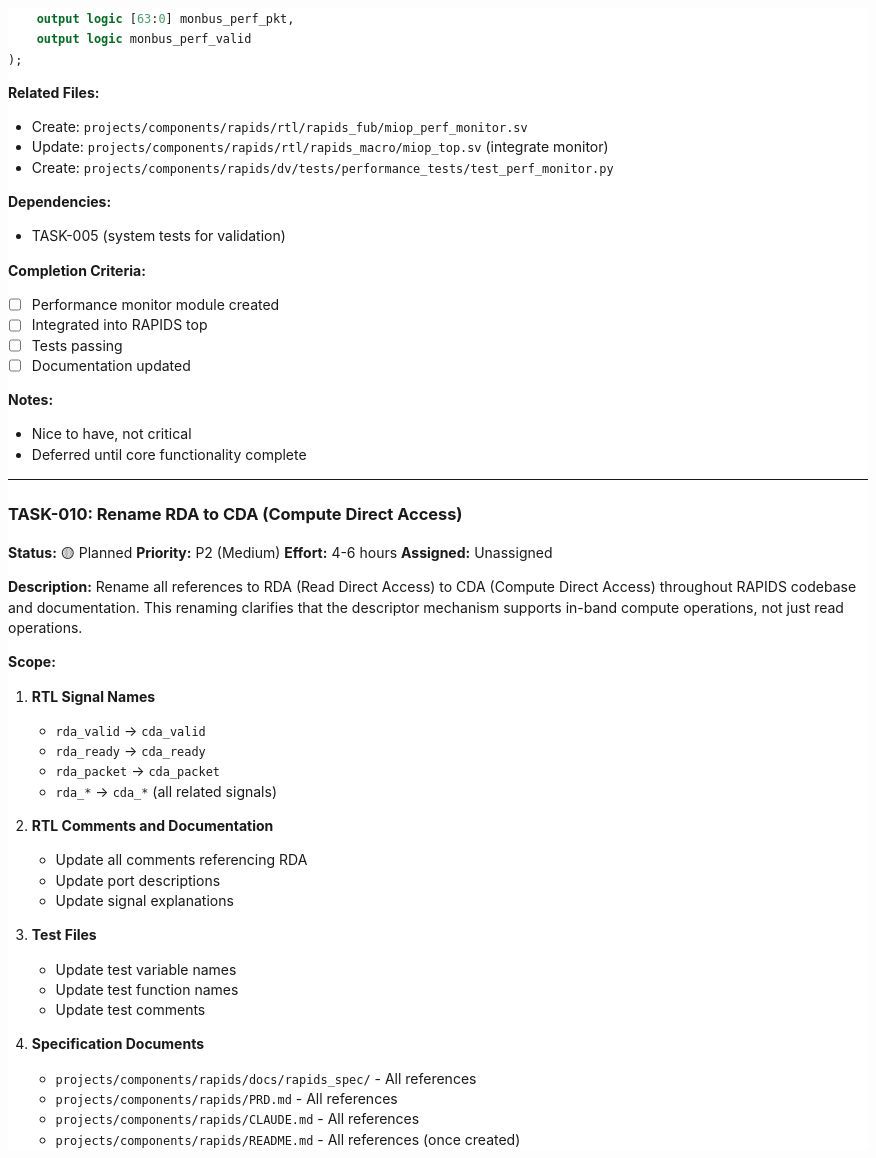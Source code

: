 ```systemverilog
    output logic [63:0] monbus_perf_pkt,
    output logic monbus_perf_valid
);
```

**Related Files:**
- Create: `projects/components/rapids/rtl/rapids_fub/miop_perf_monitor.sv`
- Update: `projects/components/rapids/rtl/rapids_macro/miop_top.sv` (integrate monitor)
- Create: `projects/components/rapids/dv/tests/performance_tests/test_perf_monitor.py`

**Dependencies:**
- TASK-005 (system tests for validation)

**Completion Criteria:**
- [ ] Performance monitor module created
- [ ] Integrated into RAPIDS top
- [ ] Tests passing
- [ ] Documentation updated

**Notes:**
- Nice to have, not critical
- Deferred until core functionality complete

---

### TASK-010: Rename RDA to CDA (Compute Direct Access)
**Status:** 🟡 Planned
**Priority:** P2 (Medium)
**Effort:** 4-6 hours
**Assigned:** Unassigned

**Description:**
Rename all references to RDA (Read Direct Access) to CDA (Compute Direct Access) throughout RAPIDS codebase and documentation. This renaming clarifies that the descriptor mechanism supports in-band compute operations, not just read operations.

**Scope:**
1. **RTL Signal Names**
   - `rda_valid` → `cda_valid`
   - `rda_ready` → `cda_ready`
   - `rda_packet` → `cda_packet`
   - `rda_*` → `cda_*` (all related signals)

2. **RTL Comments and Documentation**
   - Update all comments referencing RDA
   - Update port descriptions
   - Update signal explanations

3. **Test Files**
   - Update test variable names
   - Update test function names
   - Update test comments

4. **Specification Documents**
   - `projects/components/rapids/docs/rapids_spec/` - All references
   - `projects/components/rapids/PRD.md` - All references
   - `projects/components/rapids/CLAUDE.md` - All references
   - `projects/components/rapids/README.md` - All references (once created)
